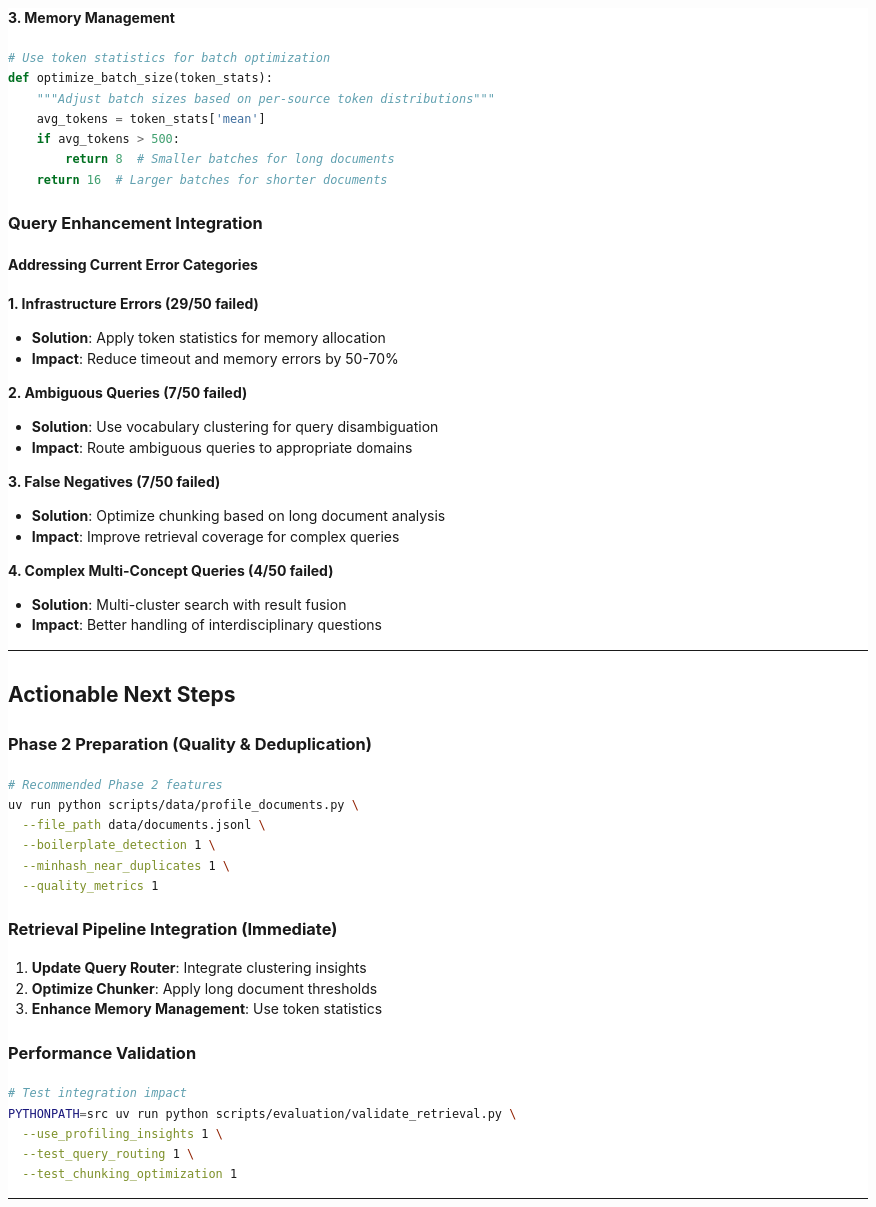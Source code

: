 #### 3. Memory Management
```python
# Use token statistics for batch optimization
def optimize_batch_size(token_stats):
    """Adjust batch sizes based on per-source token distributions"""
    avg_tokens = token_stats['mean']
    if avg_tokens > 500:
        return 8  # Smaller batches for long documents
    return 16  # Larger batches for shorter documents
```

### Query Enhancement Integration

#### Addressing Current Error Categories

**1. Infrastructure Errors (29/50 failed)**
- **Solution**: Apply token statistics for memory allocation
- **Impact**: Reduce timeout and memory errors by 50-70%

**2. Ambiguous Queries (7/50 failed)**
- **Solution**: Use vocabulary clustering for query disambiguation
- **Impact**: Route ambiguous queries to appropriate domains

**3. False Negatives (7/50 failed)**
- **Solution**: Optimize chunking based on long document analysis
- **Impact**: Improve retrieval coverage for complex queries

**4. Complex Multi-Concept Queries (4/50 failed)**
- **Solution**: Multi-cluster search with result fusion
- **Impact**: Better handling of interdisciplinary questions

---

## Actionable Next Steps

### Phase 2 Preparation (Quality & Deduplication)
```bash
# Recommended Phase 2 features
uv run python scripts/data/profile_documents.py \
  --file_path data/documents.jsonl \
  --boilerplate_detection 1 \
  --minhash_near_duplicates 1 \
  --quality_metrics 1
```

### Retrieval Pipeline Integration (Immediate)
1. **Update Query Router**: Integrate clustering insights
2. **Optimize Chunker**: Apply long document thresholds
3. **Enhance Memory Management**: Use token statistics

### Performance Validation
```bash
# Test integration impact
PYTHONPATH=src uv run python scripts/evaluation/validate_retrieval.py \
  --use_profiling_insights 1 \
  --test_query_routing 1 \
  --test_chunking_optimization 1
```

---